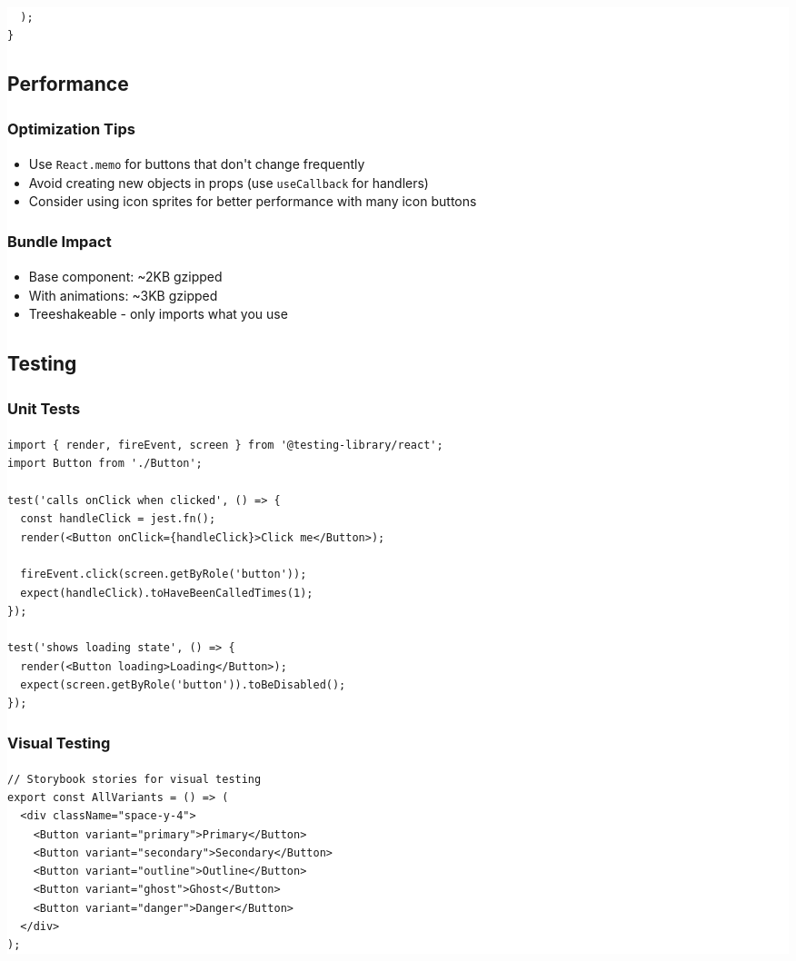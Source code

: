 ```tsx
  );
}
```

## Performance

### Optimization Tips
- Use `React.memo` for buttons that don't change frequently
- Avoid creating new objects in props (use `useCallback` for handlers)
- Consider using icon sprites for better performance with many icon buttons

### Bundle Impact
- Base component: ~2KB gzipped
- With animations: ~3KB gzipped
- Treeshakeable - only imports what you use

## Testing

### Unit Tests
```tsx
import { render, fireEvent, screen } from '@testing-library/react';
import Button from './Button';

test('calls onClick when clicked', () => {
  const handleClick = jest.fn();
  render(<Button onClick={handleClick}>Click me</Button>);
  
  fireEvent.click(screen.getByRole('button'));
  expect(handleClick).toHaveBeenCalledTimes(1);
});

test('shows loading state', () => {
  render(<Button loading>Loading</Button>);
  expect(screen.getByRole('button')).toBeDisabled();
});
```

### Visual Testing
```tsx
// Storybook stories for visual testing
export const AllVariants = () => (
  <div className="space-y-4">
    <Button variant="primary">Primary</Button>
    <Button variant="secondary">Secondary</Button>
    <Button variant="outline">Outline</Button>
    <Button variant="ghost">Ghost</Button>
    <Button variant="danger">Danger</Button>
  </div>
);
```

